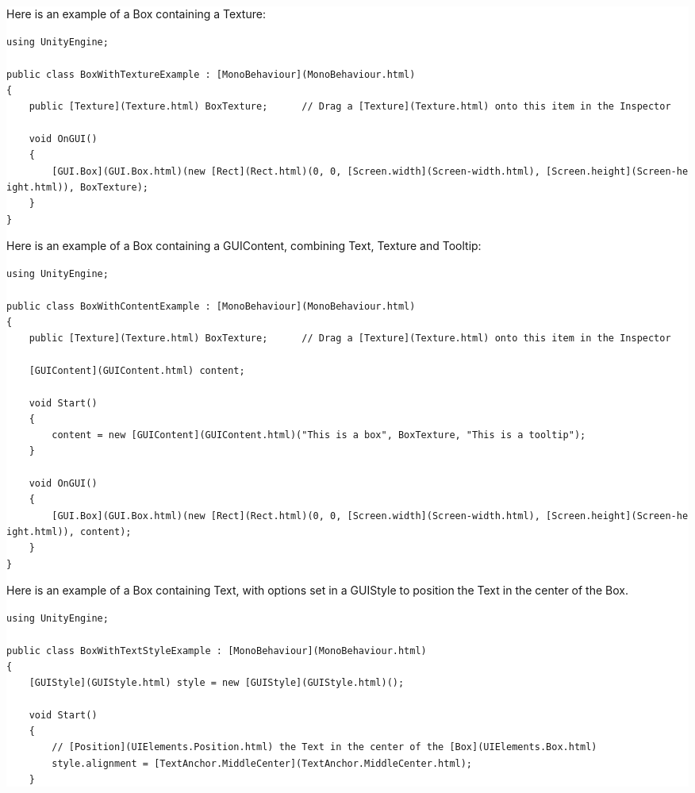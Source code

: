 
Here is an example of a Box containing a Texture:

    
    
    using UnityEngine;  
      
    public class BoxWithTextureExample : [MonoBehaviour](MonoBehaviour.html)
    {
        public [Texture](Texture.html) BoxTexture;      // Drag a [Texture](Texture.html) onto this item in the Inspector  
      
        void OnGUI()
        {
            [GUI.Box](GUI.Box.html)(new [Rect](Rect.html)(0, 0, [Screen.width](Screen-width.html), [Screen.height](Screen-height.html)), BoxTexture);
        }
    }
    

Here is an example of a Box containing a GUIContent, combining Text, Texture
and Tooltip:

    
    
    using UnityEngine;  
      
    public class BoxWithContentExample : [MonoBehaviour](MonoBehaviour.html)
    {
        public [Texture](Texture.html) BoxTexture;      // Drag a [Texture](Texture.html) onto this item in the Inspector  
      
        [GUIContent](GUIContent.html) content;  
      
        void Start()
        {
            content = new [GUIContent](GUIContent.html)("This is a box", BoxTexture, "This is a tooltip");
        }  
      
        void OnGUI()
        {
            [GUI.Box](GUI.Box.html)(new [Rect](Rect.html)(0, 0, [Screen.width](Screen-width.html), [Screen.height](Screen-height.html)), content);
        }
    }
    

Here is an example of a Box containing Text, with options set in a GUIStyle to
position the Text in the center of the Box.

    
    
    using UnityEngine;  
      
    public class BoxWithTextStyleExample : [MonoBehaviour](MonoBehaviour.html)
    {
        [GUIStyle](GUIStyle.html) style = new [GUIStyle](GUIStyle.html)();  
      
        void Start()
        {
            // [Position](UIElements.Position.html) the Text in the center of the [Box](UIElements.Box.html)
            style.alignment = [TextAnchor.MiddleCenter](TextAnchor.MiddleCenter.html);
        }  
      